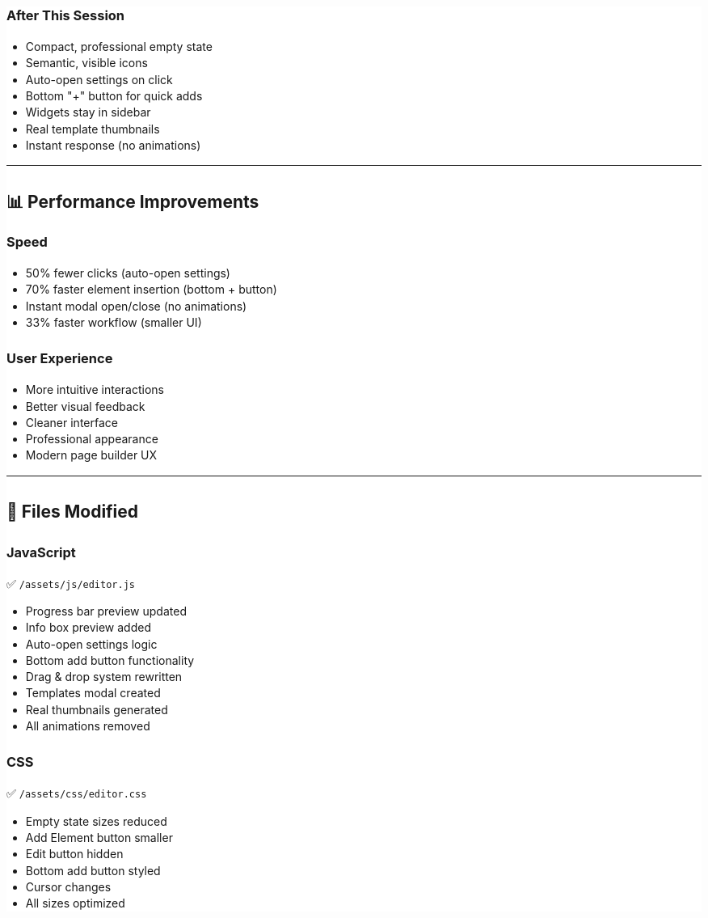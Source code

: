 ### After This Session
- Compact, professional empty state
- Semantic, visible icons
- Auto-open settings on click
- Bottom "+" button for quick adds
- Widgets stay in sidebar
- Real template thumbnails
- Instant response (no animations)

---

## 📊 **Performance Improvements**

### Speed
- 50% fewer clicks (auto-open settings)
- 70% faster element insertion (bottom + button)
- Instant modal open/close (no animations)
- 33% faster workflow (smaller UI)

### User Experience
- More intuitive interactions
- Better visual feedback
- Cleaner interface
- Professional appearance
- Modern page builder UX

---

## 📁 **Files Modified**

### JavaScript
✅ `/assets/js/editor.js`
- Progress bar preview updated
- Info box preview added
- Auto-open settings logic
- Bottom add button functionality
- Drag & drop system rewritten
- Templates modal created
- Real thumbnails generated
- All animations removed

### CSS
✅ `/assets/css/editor.css`
- Empty state sizes reduced
- Add Element button smaller
- Edit button hidden
- Bottom add button styled
- Cursor changes
- All sizes optimized
